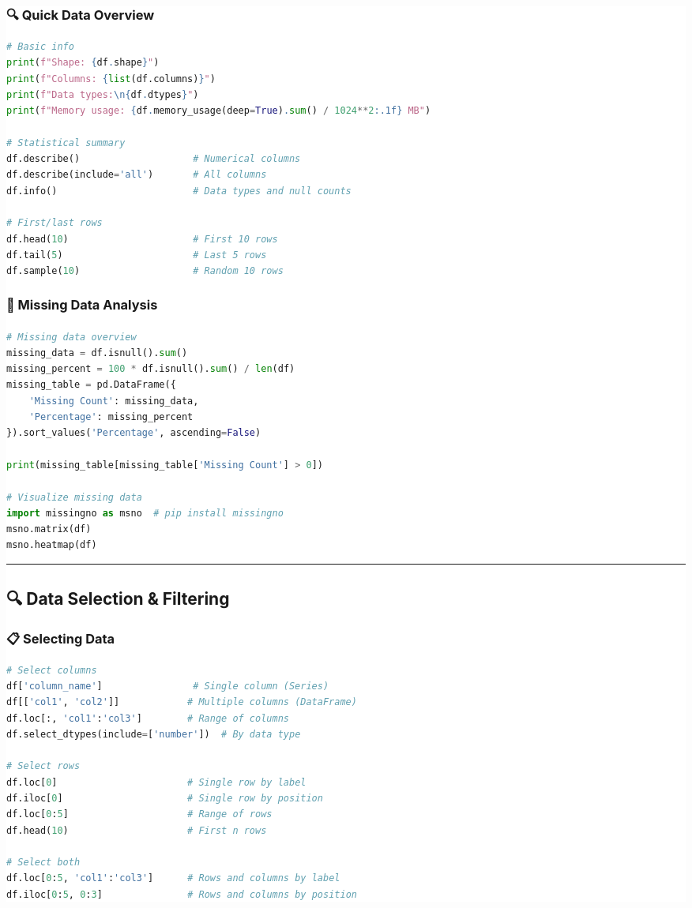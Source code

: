 ### **🔍 Quick Data Overview**
```python
# Basic info
print(f"Shape: {df.shape}")
print(f"Columns: {list(df.columns)}")
print(f"Data types:\n{df.dtypes}")
print(f"Memory usage: {df.memory_usage(deep=True).sum() / 1024**2:.1f} MB")

# Statistical summary
df.describe()                    # Numerical columns
df.describe(include='all')       # All columns
df.info()                        # Data types and null counts

# First/last rows
df.head(10)                      # First 10 rows
df.tail(5)                       # Last 5 rows
df.sample(10)                    # Random 10 rows
```

### **🚨 Missing Data Analysis**
```python
# Missing data overview
missing_data = df.isnull().sum()
missing_percent = 100 * df.isnull().sum() / len(df)
missing_table = pd.DataFrame({
    'Missing Count': missing_data,
    'Percentage': missing_percent
}).sort_values('Percentage', ascending=False)

print(missing_table[missing_table['Missing Count'] > 0])

# Visualize missing data
import missingno as msno  # pip install missingno
msno.matrix(df)
msno.heatmap(df)
```

---

## 🔍 Data Selection & Filtering

### **📋 Selecting Data**
```python
# Select columns
df['column_name']                # Single column (Series)
df[['col1', 'col2']]            # Multiple columns (DataFrame)
df.loc[:, 'col1':'col3']        # Range of columns
df.select_dtypes(include=['number'])  # By data type

# Select rows
df.loc[0]                       # Single row by label
df.iloc[0]                      # Single row by position
df.loc[0:5]                     # Range of rows
df.head(10)                     # First n rows

# Select both
df.loc[0:5, 'col1':'col3']      # Rows and columns by label
df.iloc[0:5, 0:3]               # Rows and columns by position
```
